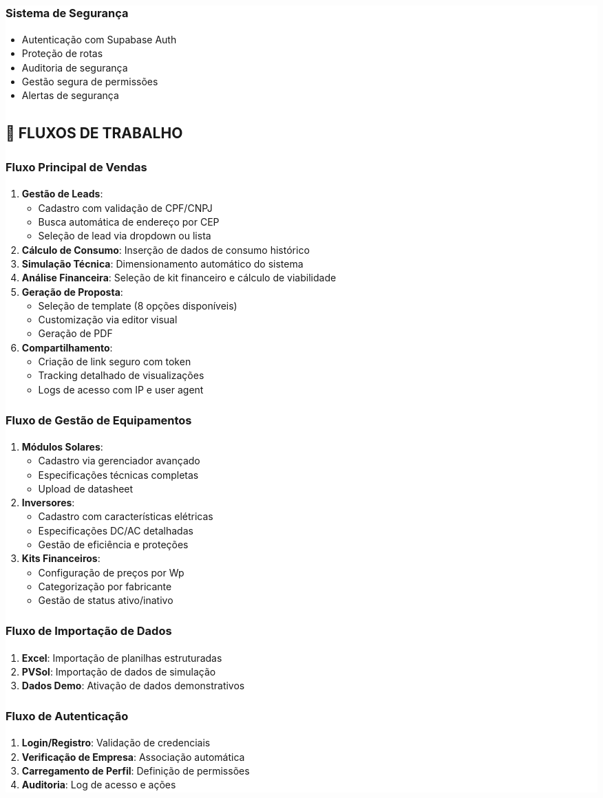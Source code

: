 ### Sistema de Segurança
- Autenticação com Supabase Auth
- Proteção de rotas
- Auditoria de segurança
- Gestão segura de permissões
- Alertas de segurança

## 🔄 FLUXOS DE TRABALHO

### Fluxo Principal de Vendas
1. **Gestão de Leads**: 
   - Cadastro com validação de CPF/CNPJ
   - Busca automática de endereço por CEP
   - Seleção de lead via dropdown ou lista
2. **Cálculo de Consumo**: Inserção de dados de consumo histórico
3. **Simulação Técnica**: Dimensionamento automático do sistema
4. **Análise Financeira**: Seleção de kit financeiro e cálculo de viabilidade
5. **Geração de Proposta**: 
   - Seleção de template (8 opções disponíveis)
   - Customização via editor visual
   - Geração de PDF
6. **Compartilhamento**: 
   - Criação de link seguro com token
   - Tracking detalhado de visualizações
   - Logs de acesso com IP e user agent

### Fluxo de Gestão de Equipamentos
1. **Módulos Solares**:
   - Cadastro via gerenciador avançado
   - Especificações técnicas completas
   - Upload de datasheet
2. **Inversores**:
   - Cadastro com características elétricas
   - Especificações DC/AC detalhadas
   - Gestão de eficiência e proteções
3. **Kits Financeiros**:
   - Configuração de preços por Wp
   - Categorização por fabricante
   - Gestão de status ativo/inativo

### Fluxo de Importação de Dados
1. **Excel**: Importação de planilhas estruturadas
2. **PVSol**: Importação de dados de simulação
3. **Dados Demo**: Ativação de dados demonstrativos

### Fluxo de Autenticação
1. **Login/Registro**: Validação de credenciais
2. **Verificação de Empresa**: Associação automática
3. **Carregamento de Perfil**: Definição de permissões
4. **Auditoria**: Log de acesso e ações
